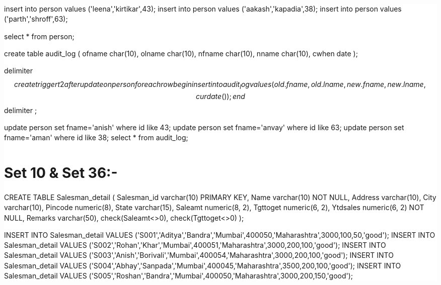 insert into person values ('leena','kirtikar',43);
insert into person values ('aakash','kapadia',38);
insert into person values ('parth','shroff',63);

select * from person;

create table audit_log
(
ofname char(10),
olname char(10),
nfname char(10),
nname char(10),
cwhen date
);

delimiter $$
create trigger t2
after update on person
for each row
begin
insert into audit_log
values(old.fname,old.lname,new.fname,new.lname,curdate()
);
end $$
delimiter ;

update person set fname='anish' where id like 43;
update person set fname='anvay' where id like 63;
update person set fname='aman' where id like 38;
select * from audit_log;

# Set 10 & Set 36:-

CREATE TABLE Salesman_detail (
  Salesman_id varchar(10) PRIMARY KEY, 
  Name varchar(10) NOT NULL,
  Address varchar(10),
  City varchar(10), 
  Pincode numeric(8), 
  State varchar(15), 
  Saleamt numeric(8, 2),
  Tgttoget numeric(6, 2),
  Ytdsales numeric(6, 2) NOT NULL,
  Remarks varchar(50),
  check(Saleamt<>0),
  check(Tgttoget<>0)
);

INSERT INTO Salesman_detail VALUES ('S001','Aditya','Bandra','Mumbai',400050,'Maharashtra',3000,100,50,'good');
INSERT INTO Salesman_detail VALUES ('S002','Rohan','Khar','Mumbai',400051,'Maharashtra',3000,200,100,'good');
INSERT INTO Salesman_detail VALUES ('S003','Anish','Borivali','Mumbai',400054,'Maharashtra',3000,200,100,'good');
INSERT INTO Salesman_detail VALUES ('S004','Abhay','Sanpada','Mumbai',400045,'Maharashtra',3500,200,100,'good');
INSERT INTO Salesman_detail VALUES ('S005','Roshan','Bandra','Mumbai',400050,'Maharashtra',3000,200,150,'good');
